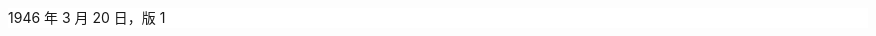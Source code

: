    1946
  </span>
  <span class="s1">
   年
  </span>
  <span class="s2">
   3
  </span>
  <span class="s1">
   月
  </span>
  <span class="s2">
   20
  </span>
  <span class="s1">
   日，版
  </span>
  <span class="s2">
   1
  </span>
  <span class="s1">
